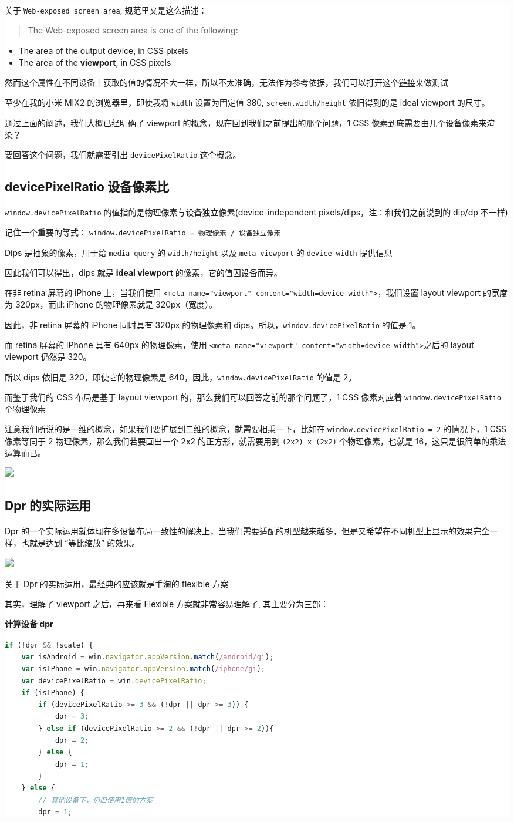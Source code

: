 关于 `Web-exposed screen area`, 规范里又是这么描述：

> The Web-exposed screen area is one of the following:
* The area of the output device, in CSS pixels
* The area of the **viewport**, in CSS pixels

然而这个属性在不同设备上获取的值的情况不大一样，所以不太准确，无法作为参考依据，我们可以打开这个[链接](https://www.quirksmode.org/m/tests/widthtest.html)来做测试

至少在我的小米 MIX2 的浏览器里，即使我将 `width` 设置为固定值 380, `screen.width/height` 依旧得到的是 ideal viewport 的尺寸。

通过上面的阐述，我们大概已经明确了 viewport 的概念，现在回到我们之前提出的那个问题，1 CSS 像素到底需要由几个设备像素来渲染？

要回答这个问题，我们就需要引出 `devicePixelRatio` 这个概念。

## devicePixelRatio 设备像素比

`window.devicePixelRatio` 的值指的是物理像素与设备独立像素(device-independent pixels/dips，注：和我们之前说到的 dip/dp 不一样)

记住一个重要的等式： `window.devicePixelRatio = 物理像素 / 设备独立像素`

Dips 是抽象的像素，用于给 `media query` 的 `width/height` 以及 `meta viewport` 的 `device-width` 提供信息

因此我们可以得出，dips 就是 **ideal viewport** 的像素，它的值因设备而异。

在非 retina 屏幕的 iPhone 上，当我们使用 `<meta name="viewport" content="width=device-width">`，我们设置 layout viewport 的宽度为 320px，而此 iPhone 的物理像素就是 320px（宽度）。

因此，非 retina 屏幕的 iPhone 同时具有 320px 的物理像素和 dips。所以，`window.devicePixelRatio` 的值是 1。

而 retina 屏幕的 iPhone 具有 640px 的物理像素，使用 `<meta name="viewport" content="width=device-width">`之后的 layout viewport 仍然是 320。

所以 dips 依旧是 320，即使它的物理像素是 640，因此，`window.devicePixelRatio` 的值是 2。

而鉴于我们的 CSS 布局是基于 layout viewport 的，那么我们可以回答之前的那个问题了，1 CSS 像素对应着 `window.devicePixelRatio` 个物理像素

注意我们所说的是一维的概念，如果我们要扩展到二维的概念，就需要相乘一下，比如在 `window.devicePixelRatio = 2` 的情况下，1 CSS 像素等同于 2 物理像素，那么我们若要画出一个 2x2 的正方形，就需要用到 `(2x2) x (2x2)` 个物理像素，也就是 16，这只是很简单的乘法运算而已。

![](./dpr.gif)

## Dpr 的实际运用

Dpr 的一个实际运用就体现在多设备布局一致性的解决上，当我们需要适配的机型越来越多，但是又希望在不同机型上显示的效果完全一样，也就是达到 “等比缩放” 的效果。

![](./iphone.png)

关于 Dpr 的实际运用，最经典的应该就是手淘的 [flexible](https://www.w3cplus.com/mobile/lib-flexible-for-html5-layout.html) 方案

其实，理解了 viewport 之后，再来看 Flexible 方案就非常容易理解了, 其主要分为三部：

**计算设备 dpr**

``` js
if (!dpr && !scale) {
    var isAndroid = win.navigator.appVersion.match(/android/gi);
    var isIPhone = win.navigator.appVersion.match(/iphone/gi);
    var devicePixelRatio = win.devicePixelRatio;
    if (isIPhone) {
        if (devicePixelRatio >= 3 && (!dpr || dpr >= 3)) {                
            dpr = 3;
        } else if (devicePixelRatio >= 2 && (!dpr || dpr >= 2)){
            dpr = 2;
        } else {
            dpr = 1;
        }
    } else {
        // 其他设备下，仍旧使用1倍的方案
        dpr = 1;
```
